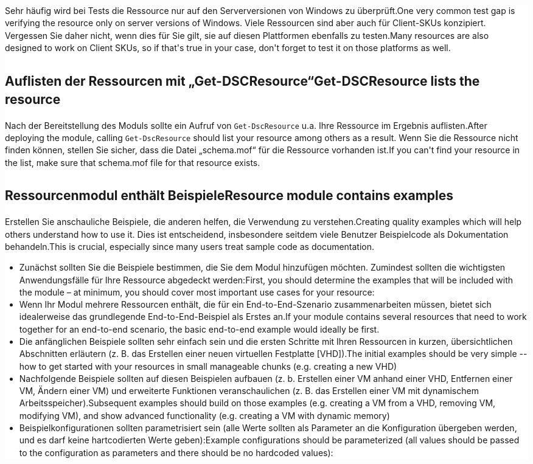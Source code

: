 <span data-ttu-id="4da34-174">Sehr häufig wird bei Tests die Ressource nur auf den Serverversionen von Windows zu überprüft.</span><span class="sxs-lookup"><span data-stu-id="4da34-174">One very common test gap is verifying the resource only on server versions of Windows.</span></span> <span data-ttu-id="4da34-175">Viele Ressourcen sind aber auch für Client-SKUs konzipiert. Vergessen Sie daher nicht, wenn dies für Sie gilt, sie auf diesen Plattformen ebenfalls zu testen.</span><span class="sxs-lookup"><span data-stu-id="4da34-175">Many resources are also designed to work on Client SKUs, so if that's true in your case, don't forget to test it on those platforms as well.</span></span>

## <a name="get-dscresource-lists-the-resource"></a><span data-ttu-id="4da34-176">Auflisten der Ressourcen mit „Get-DSCResource“</span><span class="sxs-lookup"><span data-stu-id="4da34-176">Get-DSCResource lists the resource</span></span>

<span data-ttu-id="4da34-177">Nach der Bereitstellung des Moduls sollte ein Aufruf von `Get-DscResource` u.a. Ihre Ressource im Ergebnis auflisten.</span><span class="sxs-lookup"><span data-stu-id="4da34-177">After deploying the module, calling `Get-DscResource` should list your resource among others as a result.</span></span> <span data-ttu-id="4da34-178">Wenn Sie die Ressource nicht finden können, stellen Sie sicher, dass die Datei „schema.mof“ für die Ressource vorhanden ist.</span><span class="sxs-lookup"><span data-stu-id="4da34-178">If you can't find your resource in the list, make sure that schema.mof file for that resource exists.</span></span>

## <a name="resource-module-contains-examples"></a><span data-ttu-id="4da34-179">Ressourcenmodul enthält Beispiele</span><span class="sxs-lookup"><span data-stu-id="4da34-179">Resource module contains examples</span></span>

<span data-ttu-id="4da34-180">Erstellen Sie anschauliche Beispiele, die anderen helfen, die Verwendung zu verstehen.</span><span class="sxs-lookup"><span data-stu-id="4da34-180">Creating quality examples which will help others understand how to use it.</span></span> <span data-ttu-id="4da34-181">Dies ist entscheidend, insbesondere seitdem viele Benutzer Beispielcode als Dokumentation behandeln.</span><span class="sxs-lookup"><span data-stu-id="4da34-181">This is crucial, especially since many users treat sample code as documentation.</span></span>

- <span data-ttu-id="4da34-182">Zunächst sollten Sie die Beispiele bestimmen, die Sie dem Modul hinzufügen möchten. Zumindest sollten die wichtigsten Anwendungsfälle für Ihre Ressource abgedeckt werden:</span><span class="sxs-lookup"><span data-stu-id="4da34-182">First, you should determine the examples that will be included with the module – at minimum, you should cover most important use cases for your resource:</span></span>
- <span data-ttu-id="4da34-183">Wenn Ihr Modul mehrere Ressourcen enthält, die für ein End-to-End-Szenario zusammenarbeiten müssen, bietet sich idealerweise das grundlegende End-to-End-Beispiel als Erstes an.</span><span class="sxs-lookup"><span data-stu-id="4da34-183">If your module contains several resources that need to work together for an end-to-end scenario, the basic end-to-end example would ideally be first.</span></span>
- <span data-ttu-id="4da34-184">Die anfänglichen Beispiele sollten sehr einfach sein und die ersten Schritte mit Ihren Ressourcen in kurzen, übersichtlichen Abschnitten erläutern (z. B. das Erstellen einer neuen virtuellen Festplatte [VHD]).</span><span class="sxs-lookup"><span data-stu-id="4da34-184">The initial examples should be very simple -- how to get started with your resources in small manageable chunks (e.g. creating a new VHD)</span></span>
- <span data-ttu-id="4da34-185">Nachfolgende Beispiele sollten auf diesen Beispielen aufbauen (z. b. Erstellen einer VM anhand einer VHD, Entfernen einer VM, Ändern einer VM) und erweiterte Funktionen veranschaulichen (z. B. das Erstellen einer VM mit dynamischem Arbeitsspeicher).</span><span class="sxs-lookup"><span data-stu-id="4da34-185">Subsequent examples should build on those examples (e.g. creating a VM from a VHD, removing VM, modifying VM), and show advanced functionality (e.g. creating a VM with dynamic memory)</span></span>
- <span data-ttu-id="4da34-186">Beispielkonfigurationen sollten parametrisiert sein (alle Werte sollten als Parameter an die Konfiguration übergeben werden, und es darf keine hartcodierten Werte geben):</span><span class="sxs-lookup"><span data-stu-id="4da34-186">Example configurations should be parameterized (all values should be passed to the configuration as parameters and there should be no hardcoded values):</span></span>
